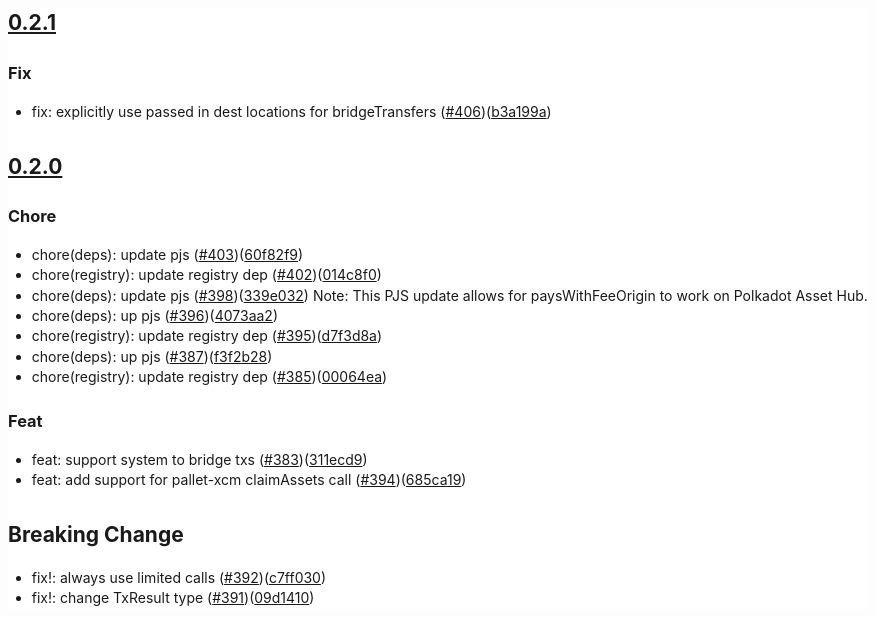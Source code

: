 ## [0.2.1](https://github.com/paritytech/asset-transfer-api/compare/v0.2.0..v0.2.1)

### Fix

- fix: explicitly use passed in dest locations for bridgeTransfers ([#406](https://github.com/paritytech/asset-transfer-api/pull/406))([b3a199a](https://github.com/paritytech/asset-transfer-api/commit/b3a199ace74bc951abe9045d70110c1b9eac8089))

## [0.2.0](https://github.com/paritytech/asset-transfer-api/compare/v0.2.0-beta.2..v0.2.0)

### Chore

- chore(deps): update pjs ([#403](https://github.com/paritytech/asset-transfer-api/pull/403))([60f82f9](https://github.com/paritytech/asset-transfer-api/commit/60f82f9a478ca65e1f8831b87ab6458c598edd34))
- chore(registry): update registry dep ([#402](https://github.com/paritytech/asset-transfer-api/pull/402))([014c8f0](https://github.com/paritytech/asset-transfer-api/commit/014c8f0f79b8134ff44d8ca0cb96eb2c22dbf46f))
- chore(deps): update pjs ([#398](https://github.com/paritytech/asset-transfer-api/pull/398))([339e032](https://github.com/paritytech/asset-transfer-api/commit/339e0322f22e5e3a8b5fd98c145212b6e1cc94b2))
  Note: This PJS update allows for paysWithFeeOrigin to work on Polkadot Asset Hub.
- chore(deps): up pjs ([#396](https://github.com/paritytech/asset-transfer-api/pull/396))([4073aa2](https://github.com/paritytech/asset-transfer-api/commit/4073aa21250643d4503ef9fb123eaf27bea1fa90))
- chore(registry): update registry dep ([#395](https://github.com/paritytech/asset-transfer-api/pull/395))([d7f3d8a](https://github.com/paritytech/asset-transfer-api/commit/d7f3d8afeb02f9c4b9e322d02337a33c19fe0856))
- chore(deps): up pjs ([#387](https://github.com/paritytech/asset-transfer-api/pull/387))([f3f2b28](https://github.com/paritytech/asset-transfer-api/commit/f3f2b28bada384be23317cf281bdd74426553461))
- chore(registry): update registry dep ([#385](https://github.com/paritytech/asset-transfer-api/pull/385))([00064ea](https://github.com/paritytech/asset-transfer-api/commit/00064ea628b0095bcf0227bccb0122ddbd3b4f1d))

### Feat

- feat: support system to bridge txs ([#383](https://github.com/paritytech/asset-transfer-api/pull/383))([311ecd9](https://github.com/paritytech/asset-transfer-api/commit/311ecd91ade1756933500760211d1e351ba907c0))
- feat: add support for pallet-xcm claimAssets call ([#394](https://github.com/paritytech/asset-transfer-api/pull/394))([685ca19](https://github.com/paritytech/asset-transfer-api/commit/685ca19e54bdc6dc76b93423b09c9b44f57a009e))

## Breaking Change

- fix!: always use limited calls ([#392](https://github.com/paritytech/asset-transfer-api/pull/392))([c7ff030](https://github.com/paritytech/asset-transfer-api/commit/c7ff0302dcea92ecb92623832f6460cc56e28491))
- fix!: change TxResult<payload> type ([#391](https://github.com/paritytech/asset-transfer-api/pull/391))([09d1410](https://github.com/paritytech/asset-transfer-api/commit/09d141006f928ecf9b08e2b894ae6dfd4df7d8de))
